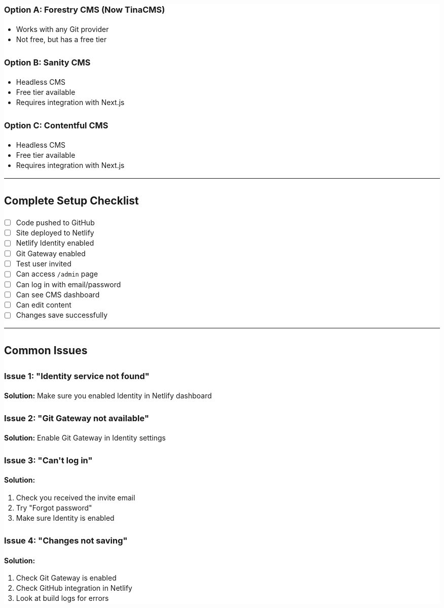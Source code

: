 ### Option A: Forestry CMS (Now TinaCMS)
- Works with any Git provider
- Not free, but has a free tier

### Option B: Sanity CMS
- Headless CMS
- Free tier available
- Requires integration with Next.js

### Option C: Contentful CMS
- Headless CMS
- Free tier available
- Requires integration with Next.js

---

## Complete Setup Checklist

- [ ] Code pushed to GitHub
- [ ] Site deployed to Netlify
- [ ] Netlify Identity enabled
- [ ] Git Gateway enabled
- [ ] Test user invited
- [ ] Can access `/admin` page
- [ ] Can log in with email/password
- [ ] Can see CMS dashboard
- [ ] Can edit content
- [ ] Changes save successfully

---

## Common Issues

### Issue 1: "Identity service not found"
**Solution:** Make sure you enabled Identity in Netlify dashboard

### Issue 2: "Git Gateway not available"
**Solution:** Enable Git Gateway in Identity settings

### Issue 3: "Can't log in"
**Solution:**
1. Check you received the invite email
2. Try "Forgot password"
3. Make sure Identity is enabled

### Issue 4: "Changes not saving"
**Solution:**
1. Check Git Gateway is enabled
2. Check GitHub integration in Netlify
3. Look at build logs for errors
